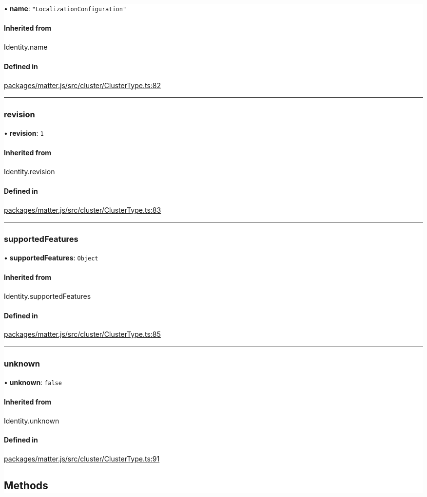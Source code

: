 • **name**: ``"LocalizationConfiguration"``

#### Inherited from

Identity.name

#### Defined in

[packages/matter.js/src/cluster/ClusterType.ts:82](https://github.com/project-chip/matter.js/blob/6d3b6a5d957d88a9231d6ecab4bb41f8133112be/packages/matter.js/src/cluster/ClusterType.ts#L82)

___

### revision

• **revision**: ``1``

#### Inherited from

Identity.revision

#### Defined in

[packages/matter.js/src/cluster/ClusterType.ts:83](https://github.com/project-chip/matter.js/blob/6d3b6a5d957d88a9231d6ecab4bb41f8133112be/packages/matter.js/src/cluster/ClusterType.ts#L83)

___

### supportedFeatures

• **supportedFeatures**: `Object`

#### Inherited from

Identity.supportedFeatures

#### Defined in

[packages/matter.js/src/cluster/ClusterType.ts:85](https://github.com/project-chip/matter.js/blob/6d3b6a5d957d88a9231d6ecab4bb41f8133112be/packages/matter.js/src/cluster/ClusterType.ts#L85)

___

### unknown

• **unknown**: ``false``

#### Inherited from

Identity.unknown

#### Defined in

[packages/matter.js/src/cluster/ClusterType.ts:91](https://github.com/project-chip/matter.js/blob/6d3b6a5d957d88a9231d6ecab4bb41f8133112be/packages/matter.js/src/cluster/ClusterType.ts#L91)

## Methods
